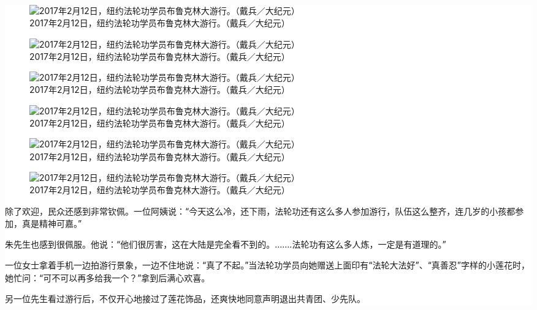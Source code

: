   <figure id="attachment_8806764" style="width: 450px" class="wp-caption aligncenter"><img class="size-medium wp-image-8806764" src="https://i.epochtimes.com/assets/uploads/2017/02/MG_0769-450x300.jpg" alt="2017年2月12日，纽约法轮功学员布鲁克林大游行。（戴兵／大纪元）" width="450" b="300" /><figcaption class="wp-caption-text">2017年2月12日，纽约法轮功学员布鲁克林大游行。（戴兵／大纪元）</figcaption></figure>  <figure id="attachment_8806766" style="width: 450px" class="wp-caption aligncenter"><img class="size-medium wp-image-8806766" src="https://i.epochtimes.com/assets/uploads/2017/02/MG_0756-450x300.jpg" alt="2017年2月12日，纽约法轮功学员布鲁克林大游行。（戴兵／大纪元）" width="450" b="300" /><figcaption class="wp-caption-text">2017年2月12日，纽约法轮功学员布鲁克林大游行。（戴兵／大纪元）</figcaption></figure>  <figure id="attachment_8806631" style="width: 450px" class="wp-caption aligncenter"><img class="size-medium wp-image-8806631" src="https://i.epochtimes.com/assets/uploads/2017/02/MG_0857-450x300.jpg" alt="2017年2月12日，纽约法轮功学员布鲁克林大游行。（戴兵／大纪元）" width="450" b="300" /><figcaption class="wp-caption-text">2017年2月12日，纽约法轮功学员布鲁克林大游行。（戴兵／大纪元）</figcaption></figure>  <figure id="attachment_8806643" style="width: 450px" class="wp-caption aligncenter"><img class="size-medium wp-image-8806643" src="https://i.epochtimes.com/assets/uploads/2017/02/MG_0846-450x300.jpg" alt="2017年2月12日，纽约法轮功学员布鲁克林大游行。（戴兵／大纪元）" width="450" b="300" /><figcaption class="wp-caption-text">2017年2月12日，纽约法轮功学员布鲁克林大游行。（戴兵／大纪元）</figcaption></figure>  <figure id="attachment_8806650" style="width: 450px" class="wp-caption aligncenter"><img class="size-medium wp-image-8806650" src="https://i.epochtimes.com/assets/uploads/2017/02/MG_0880-450x300.jpg" alt="2017年2月12日，纽约法轮功学员布鲁克林大游行。（戴兵／大纪元）" width="450" b="300" /><figcaption class="wp-caption-text">2017年2月12日，纽约法轮功学员布鲁克林大游行。（戴兵／大纪元）</figcaption></figure>  <figure id="attachment_8806768" style="width: 450px" class="wp-caption aligncenter"><img class="size-medium wp-image-8806768" src="https://i.epochtimes.com/assets/uploads/2017/02/MG_0835-450x300.jpg" alt="2017年2月12日，纽约法轮功学员布鲁克林大游行。（戴兵／大纪元）" width="450" b="300" /><figcaption class="wp-caption-text">2017年2月12日，纽约法轮功学员布鲁克林大游行。（戴兵／大纪元）</figcaption></figure>  <p>除了欢迎，民众还感到非常钦佩。一位阿姨说：“今天这么冷，还下雨，法轮功还有这么多人参加游行，队伍这么整齐，连几岁的小孩都参加，真是精神可嘉。”</p>
  <p>朱先生也感到很佩服。他说：“他们很厉害，这在大陆是完全看不到的。&#8230;&#8230;.法轮功有这么多人炼，一定是有道理的。”</p>
  <p>一位女士拿着手机一边拍游行景象，一边不住地说：“真了不起。”当法轮功学员向她赠送上面印有“法轮大法好”、“真善忍”字样的小莲花时，她忙问：“可不可以再多给我一个？”拿到后满心欢喜。</p>
  <p>另一位先生看过游行后，不仅开心地接过了莲花饰品，还爽快地同意声明退出共青团、少先队。</p>